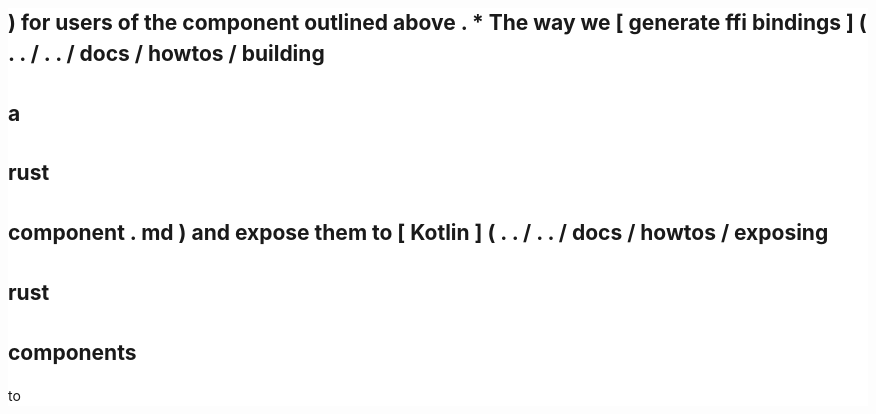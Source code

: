 )
for
users
of
the
component
outlined
above
.
*
The
way
we
[
generate
ffi
bindings
]
(
.
.
/
.
.
/
docs
/
howtos
/
building
-
a
-
rust
-
component
.
md
)
and
expose
them
to
[
Kotlin
]
(
.
.
/
.
.
/
docs
/
howtos
/
exposing
-
rust
-
components
-
to